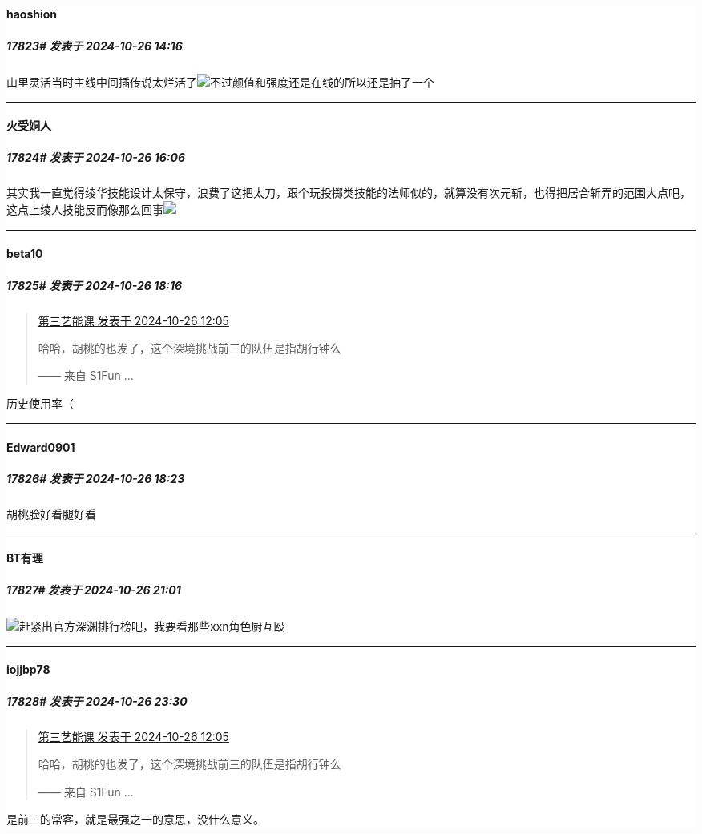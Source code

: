 ####  haoshion  
##### 17823#       发表于 2024-10-26 14:16

山里灵活当时主线中间插传说太烂活了<img src="https://static.saraba1st.com/image/smiley/face2017/067.png" referrerpolicy="no-referrer">不过颜值和强度还是在线的所以还是抽了一个


*****

####  火受姛人  
##### 17824#       发表于 2024-10-26 16:06

其实我一直觉得绫华技能设计太保守，浪费了这把太刀，跟个玩投掷类技能的法师似的，就算没有次元斩，也得把居合斩弄的范围大点吧，这点上绫人技能反而像那么回事<img src="https://static.saraba1st.com/image/smiley/face2017/067.png" referrerpolicy="no-referrer">


*****

####  beta10  
##### 17825#       发表于 2024-10-26 18:16

<blockquote><a href="httphttps://bbs.saraba1st.com/2b/forum.php?mod=redirect&amp;goto=findpost&amp;pid=66545803&amp;ptid=2170764" target="_blank">第三艺能课 发表于 2024-10-26 12:05</a>

哈哈，胡桃的也发了，这个深境挑战前三的队伍是指胡行钟么

—— 来自 S1Fun ...</blockquote>
历史使用率（


*****

####  Edward0901  
##### 17826#       发表于 2024-10-26 18:23

胡桃脸好看腿好看


*****

####  BT有理  
##### 17827#       发表于 2024-10-26 21:01

<img src="https://static.saraba1st.com/image/smiley/face2017/067.png" referrerpolicy="no-referrer">赶紧出官方深渊排行榜吧，我要看那些xxn角色厨互殴


*****

####  iojjbp78  
##### 17828#       发表于 2024-10-26 23:30

<blockquote><a href="httphttps://bbs.saraba1st.com/2b/forum.php?mod=redirect&amp;goto=findpost&amp;pid=66545803&amp;ptid=2170764" target="_blank">第三艺能课 发表于 2024-10-26 12:05</a>

哈哈，胡桃的也发了，这个深境挑战前三的队伍是指胡行钟么

—— 来自 S1Fun ...</blockquote>
是前三的常客，就是最强之一的意思，没什么意义。
